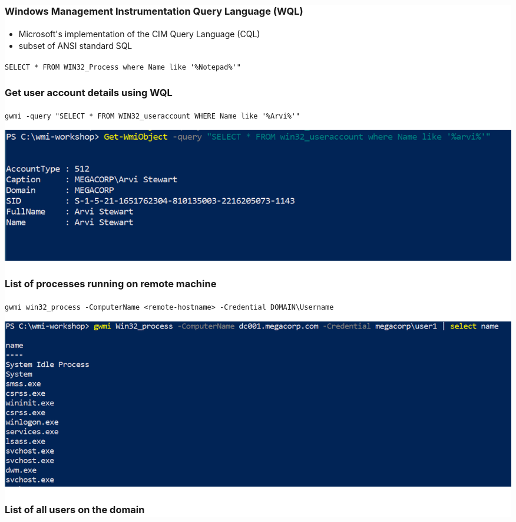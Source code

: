 
### Windows Management Instrumentation Query Language (WQL)

- Microsoft's implementation of the CIM Query Language (CQL)
- subset of ANSI standard SQL

```
SELECT * FROM WIN32_Process where Name like '%Notepad%'"
```


### Get user account details using WQL

```
gwmi -query "SELECT * FROM WIN32_useraccount WHERE Name like '%Arvi%'"
```

![user-account-wql](imgs/user_account_wql.png)


### List of processes running on remote machine

```
gwmi win32_process -ComputerName <remote-hostname> -Credential DOMAIN\Username
```

![remote-processes](imgs/remote_machine_processes.png)


### List of all users on the domain
